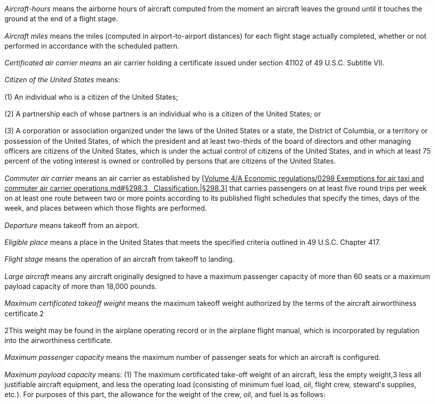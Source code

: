 </div>

*Aircraft-hours* means the airborne hours of aircraft computed from the moment an aircraft leaves the ground until it touches the ground at the end of a flight stage.

*Aircraft miles* means the miles (computed in airport-to-airport distances) for each flight stage actually completed, whether or not performed in accordance with the scheduled pattern.

*Certificated air carrier means* an air carrier holding a certificate issued under section 41102 of 49 U.S.C. Subtitle VII.

*Citizen of the United States* means:

\(1\) An individual who is a citizen of the United States;

\(2\) A partnership each of whose partners is an individual who is a citizen of the United States; or

\(3\) A corporation or association organized under the laws of the United States or a state, the District of Columbia, or a territory or possession of the United States, of which the president and at least two-thirds of the board of directors and other managing officers are citizens of the United States, which is under the actual control of citizens of the United States, and in which at least 75 percent of the voting interest is owned or controlled by persons that are citizens of the United States.

*Commuter air carrier* means an air carrier as established by [[Volume 4/A Economic regulations/0298 Exemptions for air taxi and commuter air carrier operations.md#§298.3   Classification.|§298.3]](b) that carries passengers on at least five round trips per week on at least one route between two or more points according to its published flight schedules that specify the times, days of the week, and places between which those flights are performed.

*Departure* means takeoff from an airport.

*Eligible place* means a place in the United States that meets the specified criteria outlined in 49 U.S.C. Chapter 417.

*Flight stage* means the operation of an aircraft from takeoff to landing.

*Large aircraft* means any aircraft originally designed to have a maximum passenger capacity of more than 60 seats or a maximum payload capacity of more than 18,000 pounds.

*Maximum certificated takeoff weight* means the maximum takeoff weight authorized by the terms of the aircraft airworthiness certificate.2

<div>

2This weight may be found in the airplane operating record or in the airplane flight manual, which is incorporated by regulation into the airworthiness certificate.

</div>

*Maximum passenger capacity* means the maximum number of passenger seats for which an aircraft is configured.

*Maximum payload capacity* means: (1) The maximum certificated take-off weight of an aircraft, less the empty weight,3 less all justifiable aircraft equipment, and less the operating load (consisting of minimum fuel load, oil, flight crew, steward's supplies, etc.). For purposes of this part, the allowance for the weight of the crew, oil, and fuel is as follows:

<div>
